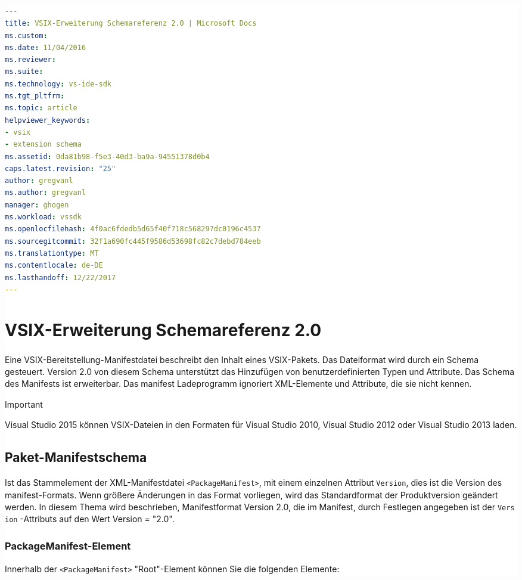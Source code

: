 ```yaml
---
title: VSIX-Erweiterung Schemareferenz 2.0 | Microsoft Docs
ms.custom: 
ms.date: 11/04/2016
ms.reviewer: 
ms.suite: 
ms.technology: vs-ide-sdk
ms.tgt_pltfrm: 
ms.topic: article
helpviewer_keywords:
- vsix
- extension schema
ms.assetid: 0da81b98-f5e3-40d3-ba9a-94551378d0b4
caps.latest.revision: "25"
author: gregvanl
ms.author: gregvanl
manager: ghogen
ms.workload: vssdk
ms.openlocfilehash: 4f0ac6fdedb5d65f40f718c568297dc0196c4537
ms.sourcegitcommit: 32f1a690fc445f9586d53698fc82c7debd784eeb
ms.translationtype: MT
ms.contentlocale: de-DE
ms.lasthandoff: 12/22/2017
---
```

# <a name="vsix-extension-schema-20-reference"></a>VSIX-Erweiterung Schemareferenz 2.0
Eine VSIX-Bereitstellung-Manifestdatei beschreibt den Inhalt eines VSIX-Pakets. Das Dateiformat wird durch ein Schema gesteuert. Version 2.0 von diesem Schema unterstützt das Hinzufügen von benutzerdefinierten Typen und Attribute.  Das Schema des Manifests ist erweiterbar. Das manifest Ladeprogramm ignoriert XML-Elemente und Attribute, die sie nicht kennen.  
  
> [!IMPORTANT]
>  Visual Studio 2015 können VSIX-Dateien in den Formaten für Visual Studio 2010, Visual Studio 2012 oder Visual Studio 2013 laden.  
  
## <a name="package-manifest-schema"></a>Paket-Manifestschema  
 Ist das Stammelement der XML-Manifestdatei `<PackageManifest>`, mit einem einzelnen Attribut `Version`, dies ist die Version des manifest-Formats. Wenn größere Änderungen in das Format vorliegen, wird das Standardformat der Produktversion geändert werden. In diesem Thema wird beschrieben, Manifestformat Version 2.0, die im Manifest, durch Festlegen angegeben ist der `Version` -Attributs auf den Wert Version = "2.0".  
  
### <a name="packagemanifest-element"></a>PackageManifest-Element  
 Innerhalb der `<PackageManifest>` "Root"-Element können Sie die folgenden Elemente:  
  